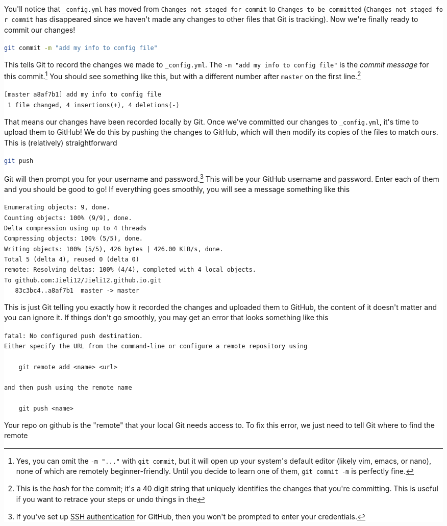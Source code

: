 You'll notice that `_config.yml` has moved from `Changes not staged for commit` to `Changes to be committed` (`Changes not staged for commit` has disappeared since we haven't made any changes to other files that Git is tracking). Now we're finally ready to commit our changes!

```bash
git commit -m "add my info to config file"
```

This tells Git to record the changes we made to `_config.yml`. The `-m "add my info to config file"` is the *commit message* for this commit.[^3] You should see something like this, but with a different number after `master` on the first line.[^4] 

```
[master a8af7b1] add my info to config file
 1 file changed, 4 insertions(+), 4 deletions(-)
```

That means our changes have been recorded locally by Git. Once we've committed our changes to `_config.yml`, it's time to upload them to GitHub! We do this by pushing the changes to GitHub, which will then modify its copies of the files to match ours. This is (relatively) straightforward

```bash
git push
```

Git will then prompt you for your username and password.[^5] This will be your GitHub username and password. Enter each of them and you should be good to go! If everything goes smoothly, you will see a message something like this

```
Enumerating objects: 9, done.
Counting objects: 100% (9/9), done.
Delta compression using up to 4 threads
Compressing objects: 100% (5/5), done.
Writing objects: 100% (5/5), 426 bytes | 426.00 KiB/s, done.
Total 5 (delta 4), reused 0 (delta 0)
remote: Resolving deltas: 100% (4/4), completed with 4 local objects.
To github.com:Jieli12/Jieli12.github.io.git
   83c3bc4..a8af7b1  master -> master
```

This is just Git telling you exactly how it recorded the changes and uploaded them to GitHub, the content of it doesn't matter and you can ignore it. If things don't go smoothly, you may get an error that looks something like this

```
fatal: No configured push destination.
Either specify the URL from the command-line or configure a remote repository using

    git remote add <name> <url>

and then push using the remote name

    git push <name>
```

Your repo on github is the "remote" that your local Git needs access to. To fix this error, we just need to tell Git where to find the remote


[^1]: GitHub might look a little different for you since it recently went through a [redesign](https://github.blog/changelog/2020-06-23-design-updates-to-repositories-and-github-ui/). Everything you're looking for is still there and should be recognizable from the images.
[^2]: Yes, even if you're on MacOS; <kbd>Ctrl</kbd>+<kbd>c</kbd> has been the way to cancel programs on the command line since the 1960s while the <kbd>&#8984;</kbd> key did not exist on computers until the Macintosh in [1984](https://en.wikipedia.org/wiki/Command_key#Origin_of_the_symbol), and the terminal is olddd.
[^3]: Yes, you can omit the `-m "..."` with `git commit`, but it will open up your system's default editor (likely vim, emacs, or nano), none of which are remotely beginner-friendly. Until you decide to learn one of them, `git commit -m` is perfectly fine.
[^4]: This is the *hash* for the commit; it's a 40 digit string that uniquely identifies the changes that you're committing. This is useful if you want to retrace your steps or undo things in the
[^5]: If you've set up [SSH authentication](https://help.github.com/en/github/authenticating-to-github/connecting-to-github-with-ssh) for GitHub, then you won't be prompted to enter your credentials.
[^6]: Ignore the "Choose a theme" button; it's for use with bare bones GitHub pages sites and the academicpages template supplies all the components for its theme.